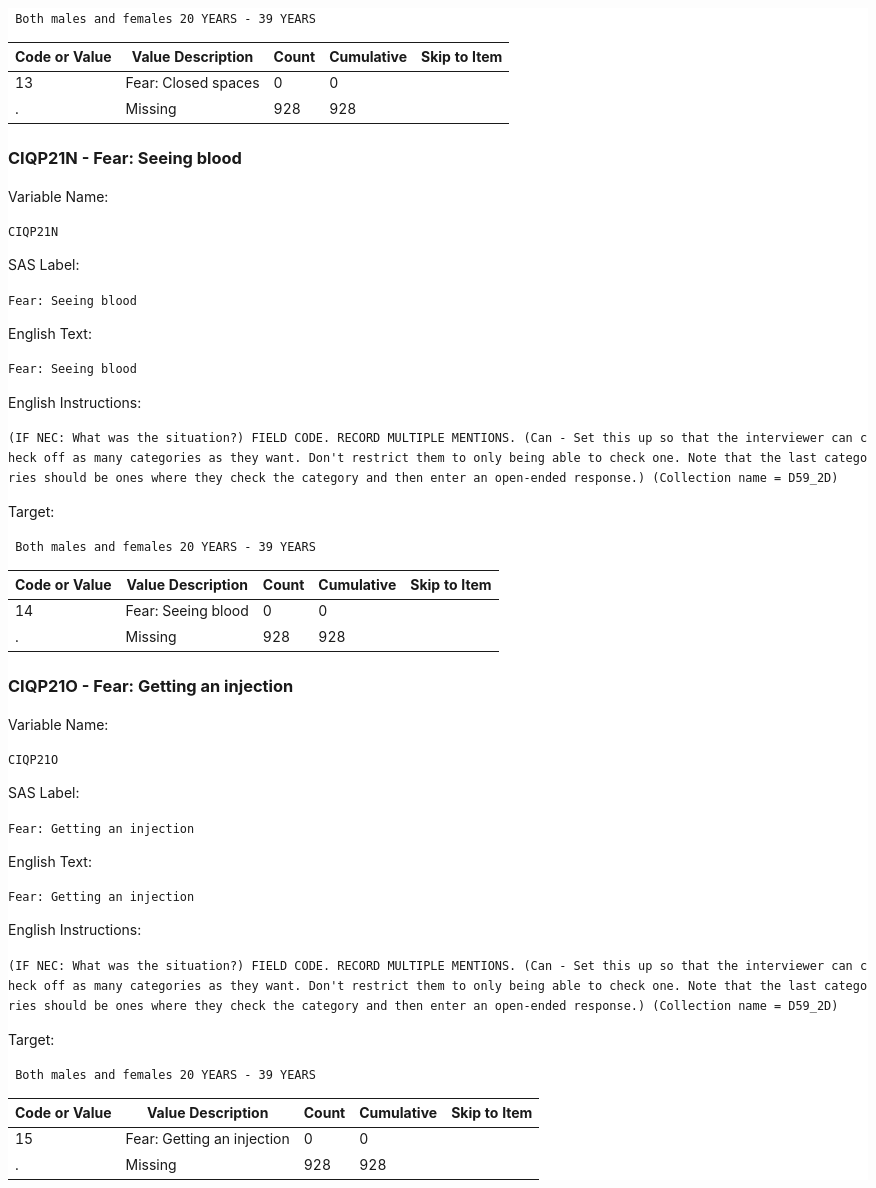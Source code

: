      Both males and females 20 YEARS - 39 YEARS
Code or Value | Value Description | Count | Cumulative | Skip to Item  
---|---|---|---|---  
13 | Fear: Closed spaces | 0 | 0 |   
. | Missing | 928 | 928 |   
  
### CIQP21N - Fear: Seeing blood

Variable Name:

    CIQP21N
SAS Label:

    Fear: Seeing blood
English Text:

    Fear: Seeing blood
English Instructions:

    (IF NEC: What was the situation?) FIELD CODE. RECORD MULTIPLE MENTIONS. (Can - Set this up so that the interviewer can check off as many categories as they want. Don't restrict them to only being able to check one. Note that the last categories should be ones where they check the category and then enter an open-ended response.) (Collection name = D59_2D)
Target:

     Both males and females 20 YEARS - 39 YEARS
Code or Value | Value Description | Count | Cumulative | Skip to Item  
---|---|---|---|---  
14 | Fear: Seeing blood | 0 | 0 |   
. | Missing | 928 | 928 |   
  
### CIQP21O - Fear: Getting an injection

Variable Name:

    CIQP21O
SAS Label:

    Fear: Getting an injection
English Text:

    Fear: Getting an injection
English Instructions:

    (IF NEC: What was the situation?) FIELD CODE. RECORD MULTIPLE MENTIONS. (Can - Set this up so that the interviewer can check off as many categories as they want. Don't restrict them to only being able to check one. Note that the last categories should be ones where they check the category and then enter an open-ended response.) (Collection name = D59_2D)
Target:

     Both males and females 20 YEARS - 39 YEARS
Code or Value | Value Description | Count | Cumulative | Skip to Item  
---|---|---|---|---  
15 | Fear: Getting an injection | 0 | 0 |   
. | Missing | 928 | 928 |   
  